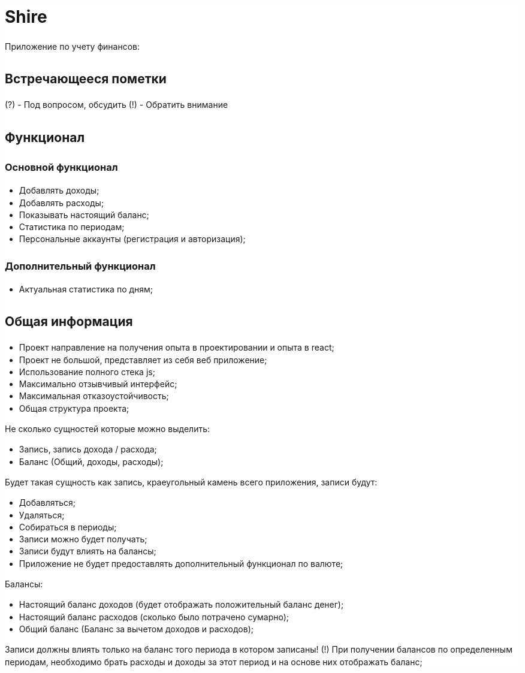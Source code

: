 # Shire

Приложение по учету финансов:

## Встречающееся пометки

(?) - Под вопросом, обсудить
(!) - Обратить внимание

## Функционал

### Основной функционал
- Добавлять доходы;
- Добавлять расходы;
- Показывать настоящий баланс;
- Статистика по периодам;
- Персональные аккаунты (регистрация и авторизация);

### Дополнительный функционал
- Актуальная статистика по дням;

## Общая информация

- Проект направление на получения опыта в проектировании и опыта в react;
- Проект не большой, представляет из себя веб приложение;
- Использование полного стека js;
- Максимально отзывчивый интерфейс;
- Максимальная отказоустойчивость;
- Общая структура проекта;

Не сколько сущностей которые можно выделить:
- Запись, запись дохода / расхода;
- Баланс (Общий, доходы, расходы);

Будет такая сущность как запись, краеугольный камень всего приложения, записи будут:
- Добавляться;
- Удаляться;
- Собираться в периоды;
- Записи можно будет получать;
- Записи будут влиять на балансы;
- Приложение не будет предоставлять дополнительный функционал по валюте;

Балансы:
- Настоящий баланс доходов (будет отображать положительный баланс денег);
- Настоящий баланс расходов (сколько было потрачено сумарно);
- Общий баланс (Баланс за вычетом доходов и расходов);

Записи должны влиять только на баланс того периода в котором записаны! (!)
При получении балансов по определенным периодам, необходимо брать расходы и доходы за этот период и на основе них отображать баланс;
